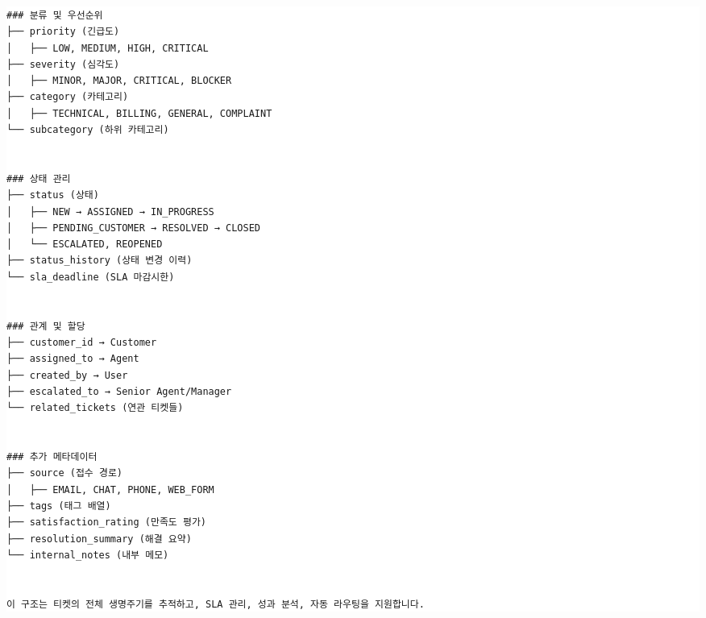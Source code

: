 ```
### 분류 및 우선순위
├── priority (긴급도)
│   ├── LOW, MEDIUM, HIGH, CRITICAL
├── severity (심각도)
│   ├── MINOR, MAJOR, CRITICAL, BLOCKER
├── category (카테고리)
│   ├── TECHNICAL, BILLING, GENERAL, COMPLAINT
└── subcategory (하위 카테고리)


### 상태 관리
├── status (상태)
│   ├── NEW → ASSIGNED → IN_PROGRESS
│   ├── PENDING_CUSTOMER → RESOLVED → CLOSED
│   └── ESCALATED, REOPENED
├── status_history (상태 변경 이력)
└── sla_deadline (SLA 마감시한)


### 관계 및 할당
├── customer_id → Customer
├── assigned_to → Agent
├── created_by → User
├── escalated_to → Senior Agent/Manager
└── related_tickets (연관 티켓들)


### 추가 메타데이터
├── source (접수 경로)
│   ├── EMAIL, CHAT, PHONE, WEB_FORM
├── tags (태그 배열)
├── satisfaction_rating (만족도 평가)
├── resolution_summary (해결 요약)
└── internal_notes (내부 메모)


이 구조는 티켓의 전체 생명주기를 추적하고, SLA 관리, 성과 분석, 자동 라우팅을 지원합니다.
```

